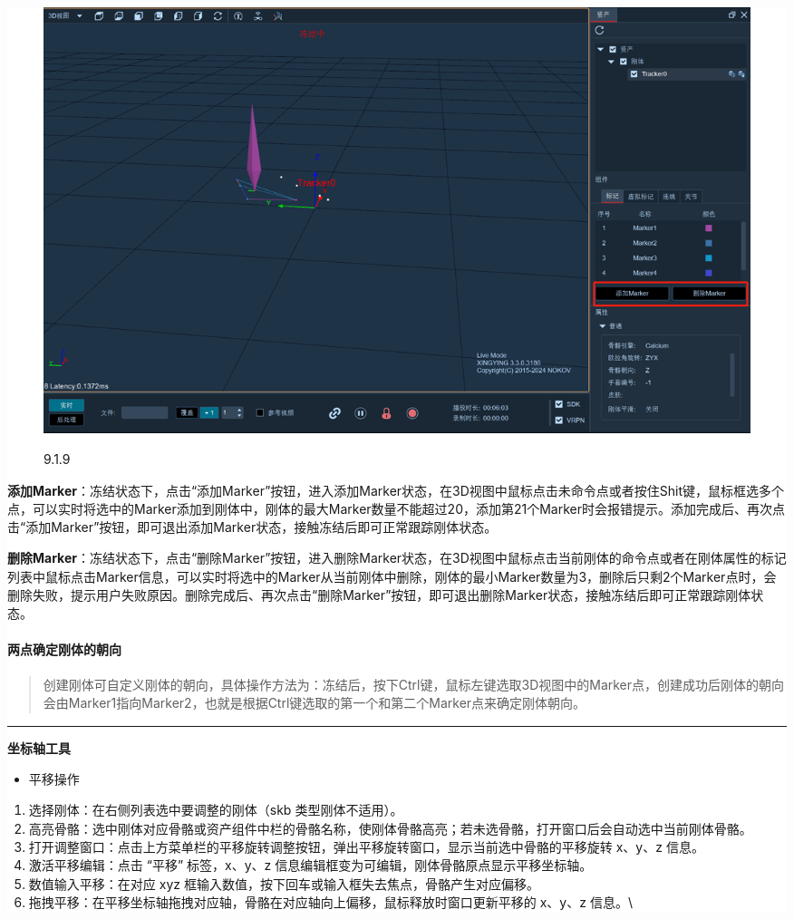 <figure><img src="../.gitbook/assets/image (350).png" alt=""><figcaption><p>9.1.9</p></figcaption></figure>

**添加Marker**：冻结状态下，点击“添加Marker”按钮，进入添加Marker状态，在3D视图中鼠标点击未命令点或者按住Shit键，鼠标框选多个点，可以实时将选中的Marker添加到刚体中，刚体的最大Marker数量不能超过20，添加第21个Marker时会报错提示。添加完成后、再次点击“添加Marker”按钮，即可退出添加Marker状态，接触冻结后即可正常跟踪刚体状态。

**删除Marker**：冻结状态下，点击“删除Marker”按钮，进入删除Marker状态，在3D视图中鼠标点击当前刚体的命令点或者在刚体属性的标记列表中鼠标点击Marker信息，可以实时将选中的Marker从当前刚体中删除，刚体的最小Marker数量为3，删除后只剩2个Marker点时，会删除失败，提示用户失败原因。删除完成后、再次点击“删除Marker”按钮，即可退出删除Marker状态，接触冻结后即可正常跟踪刚体状态。

#### **两点确定刚体的朝向**

> 创建刚体可自定义刚体的朝向，具体操作方法为：冻结后，按下Ctrl键，鼠标左键选取3D视图中的Marker点，创建成功后刚体的朝向会由Marker1指向Marker2，也就是根据Ctrl键选取的第一个和第二个Marker点来确定刚体朝向。



***

**坐标轴工具**

* 平移操作

1. 选择刚体：在右侧列表选中要调整的刚体（skb 类型刚体不适用）。
2. 高亮骨骼：选中刚体对应骨骼或资产组件中栏的骨骼名称，使刚体骨骼高亮；若未选骨骼，打开窗口后会自动选中当前刚体骨骼。
3. 打开调整窗口：点击上方菜单栏的平移旋转调整按钮，弹出平移旋转窗口，显示当前选中骨骼的平移旋转 x、y、z 信息。
4. &#x20;激活平移编辑：点击 “平移” 标签，x、y、z 信息编辑框变为可编辑，刚体骨骼原点显示平移坐标轴。
5. 数值输入平移：在对应 xyz 框输入数值，按下回车或输入框失去焦点，骨骼产生对应偏移。
6.  &#x20;拖拽平移：在平移坐标轴拖拽对应轴，骨骼在对应轴向上偏移，鼠标释放时窗口更新平移的 x、y、z 信息。\
